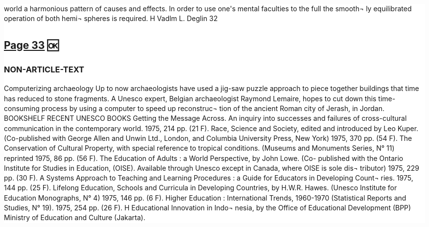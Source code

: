 world a harmonious pattern of causes
and effects. In order to use one's
mental faculties to the full the smooth¬
ly equilibrated operation of both hemi¬
spheres is required.
H Vadlm L. Deglin
32
## [Page 33](https://demo.humlab.umu.se/courier/074818engo.pdf#page=33) 🆗
### NON-ARTICLE-TEXT
Computerizing archaeology
Up to now archaeologists have used a
jig-saw puzzle approach to piece together
buildings that time has reduced to stone
fragments. A Unesco expert, Belgian
archaeologist Raymond Lemaire, hopes to
cut down this time-consuming process by
using a computer to speed up reconstruc¬
tion of the ancient Roman city of Jerash, in
Jordan.
BOOKSHELF
RECENT UNESCO BOOKS
Getting the Message Across. An
inquiry into successes and failures
of cross-cultural communication in
the contemporary world. 1975,
214 pp. (21 F).
Race, Science and Society,
edited and introduced by Leo Kuper.
(Co-published with George Allen and
Unwin Ltd., London, and Columbia
University Press, New York) 1975,
370 pp. (54 F).
The Conservation of Cultural
Property, with special reference to
tropical conditions. (Museums and
Monuments Series, N° 11) reprinted
1975, 86 pp. (56 F).
The Education of Adults : a World
Perspective, by John Lowe. (Co-
published with the Ontario Institute
for Studies in Education, (OISE).
Available through Unesco except in
Canada, where OISE is sole dis¬
tributor) 1975, 229 pp. (30 F).
A Systems Approach to Teaching
and Learning Procedures : a Guide
for Educators in Developing Count¬
ries. 1975, 144 pp. (25 F).
Lifelong Education, Schools and
Curricula in Developing Countries,
by H.W.R. Hawes. (Unesco Institute
for Education Monographs, N° 4)
1975, 146 pp. (6 F).
Higher Education : International
Trends, 1960-1970 (Statistical Reports
and Studies, N° 19). 1975, 254 pp.
(26 F).
H Educational Innovation in Indo¬
nesia, by the Office of Educational
Development (BPP) Ministry of
Education and Culture (Jakarta).